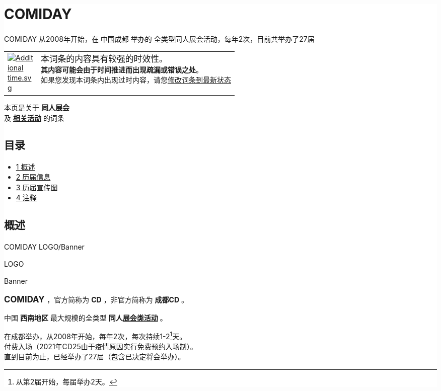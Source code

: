 # COMIDAY



COMIDAY 从2008年开始，在 中国成都 举办的  全类型同人展会活动，每年2次，目前共举办了27届


<table>
<tbody><tr>
<td class="mbox-image width"><div style="width: 52px;">
  <a href="/%E6%96%87%E4%BB%B6:Additional_time.svg" class="image"><img alt="Additional time.svg" src="https://upload.wikimedia.org/wikipedia/commons/thumb/a/a3/Additional_time.svg/langzh-60px-Additional_time.svg.png" decoding="async" loading="lazy" width="60" height="76" srcset="https://upload.wikimedia.org/wikipedia/commons/thumb/a/a3/Additional_time.svg/langzh-90px-Additional_time.svg.png 1.5x, https://upload.wikimedia.org/wikipedia/commons/thumb/a/a3/Additional_time.svg/langzh-120px-Additional_time.svg.png 2x" data-file-width="166" data-file-height="211"></a></div></td>
<td class="mbox-text" style=""><big>本词条的内容具有较强的时效性。</big><br><b>其内容可能会由于时间推进而出现疏漏或错误之处</b>。<br>如果您发现本词条内出现过时内容，请您<a href="/index.php?title=COMIDAY&amp;action=edit">修改词条到最新状态</a></td>
</tr>
</tbody></table>


本页是关于 **[同人展会](./同人展会.md#展会类活动)**   
及 **[相关活动](./相关活动.md)** 的词条

## 目录

- [1 概述](#概述)
- [2 历届信息](#历届信息)
- [3 历届宣传图](#历届宣传图)
- [4 注释](#注释)





## 概述



  
COMIDAY LOGO/Banner
  


[](./文件-COMIDAYLOGO.png.md)

LOGO


[](./文件-COMIDAYBanner.gif.md)
Banner




  
<big> **COMIDAY** </big>，官方简称为 **CD** ，非官方简称为 **成都CD** 。  
  
  
  
  
中国 **西南地区** 最大规模的全类型 **同人[展会类活动](./展会类活动.md#展会类活动)** 。  
  
在成都举办，从2008年开始，每年2次，每次持续1-2[^cite_note-1]天。  
付费入场（2021年CD25由于疫情原因实行免费预约入场制）。  
直到目前为止，已经举办了27届（包含已决定将会举办）。  
  

[^cite_note-1]: 从第2届开始，每届举办2天。